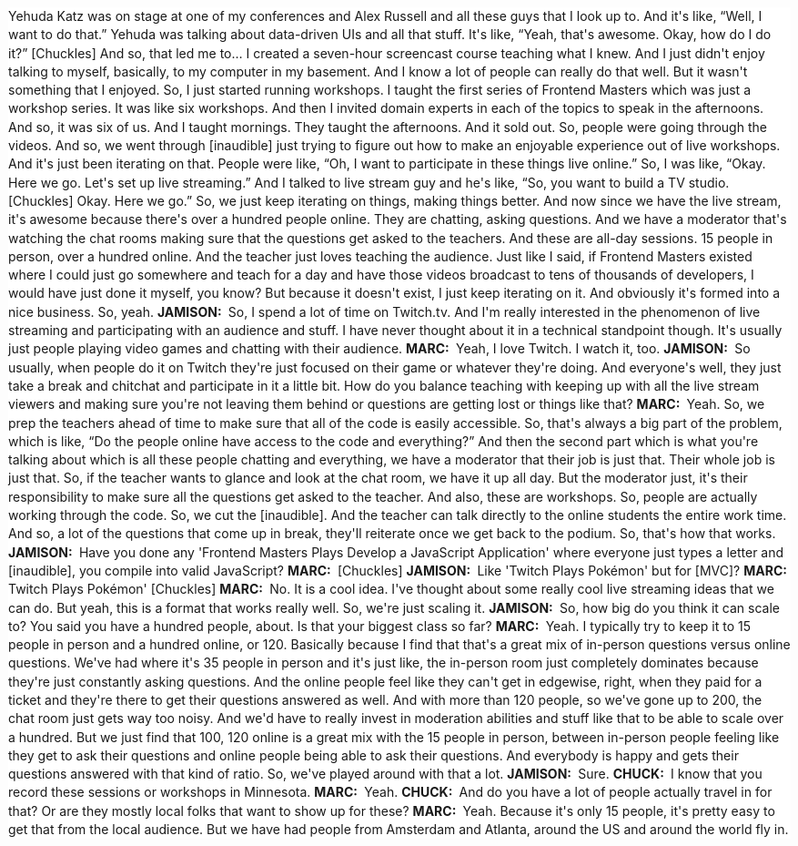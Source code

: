 Yehuda Katz was on stage at one of my conferences and Alex Russell and all these guys that I look up to. And it's like, “Well, I want to do that.” Yehuda was talking about data-driven UIs and all that stuff. It's like, “Yeah, that's awesome. Okay, how do I do it?” [Chuckles] And so, that led me to… I created a seven-hour screencast course teaching what I knew. And I just didn't enjoy talking to myself, basically, to my computer in my basement. And I know a lot of people can really do that well. But it wasn't something that I enjoyed. So, I just started running workshops. I taught the first series of Frontend Masters which was just a workshop series. It was like six workshops. And then I invited domain experts in each of the topics to speak in the afternoons. And so, it was six of us. And I taught mornings. They taught the afternoons. And it sold out. So, people were going through the videos. And so, we went through [inaudible] just trying to figure out how to make an enjoyable experience out of live workshops. And it's just been iterating on that. People were like, “Oh, I want to participate in these things live online.” So, I was like, “Okay. Here we go. Let's set up live streaming.” And I talked to live stream guy and he's like, “So, you want to build a TV studio. [Chuckles] Okay. Here we go.” So, we just keep iterating on things, making things better. And now since we have the live stream, it's awesome because there's over a hundred people online. They are chatting, asking questions. And we have a moderator that's watching the chat rooms making sure that the questions get asked to the teachers. And these are all-day sessions. 15 people in person, over a hundred online. And the teacher just loves teaching the audience. Just like I said, if Frontend Masters existed where I could just go somewhere and teach for a day and have those videos broadcast to tens of thousands of developers, I would have just done it myself, you know? But because it doesn't exist, I just keep iterating on it. And obviously it's formed into a nice business. So, yeah. **JAMISON:&nbsp;** So, I spend a lot of time on Twitch.tv. And I'm really interested in the phenomenon of live streaming and participating with an audience and stuff. I have never thought about it in a technical standpoint though. It's usually just people playing video games and chatting with their audience. **MARC:&nbsp;** Yeah, I love Twitch. I watch it, too. **JAMISON:&nbsp;** So usually, when people do it on Twitch they're just focused on their game or whatever they're doing. And everyone's well, they just take a break and chitchat and participate in it a little bit. How do you balance teaching with keeping up with all the live stream viewers and making sure you're not leaving them behind or questions are getting lost or things like that? **MARC:&nbsp;** Yeah. So, we prep the teachers ahead of time to make sure that all of the code is easily accessible. So, that's always a big part of the problem, which is like, “Do the people online have access to the code and everything?” And then the second part which is what you're talking about which is all these people chatting and everything, we have a moderator that their job is just that. Their whole job is just that. So, if the teacher wants to glance and look at the chat room, we have it up all day. But the moderator just, it's their responsibility to make sure all the questions get asked to the teacher. And also, these are workshops. So, people are actually working through the code. So, we cut the [inaudible]. And the teacher can talk directly to the online students the entire work time. And so, a lot of the questions that come up in break, they'll reiterate once we get back to the podium. So, that's how that works. **JAMISON:&nbsp;** Have you done any 'Frontend Masters Plays Develop a JavaScript Application' where everyone just types a letter and [inaudible], you compile into valid JavaScript? **MARC:&nbsp;** [Chuckles] **JAMISON:&nbsp;** Like 'Twitch Plays Pokémon' but for [MVC]? **MARC:&nbsp;** Twitch Plays Pokémon' [Chuckles] **MARC:&nbsp;** No. It is a cool idea. I've thought about some really cool live streaming ideas that we can do. But yeah, this is a format that works really well. So, we're just scaling it. **JAMISON:&nbsp;** So, how big do you think it can scale to? You said you have a hundred people, about. Is that your biggest class so far? **MARC:&nbsp;** Yeah. I typically try to keep it to 15 people in person and a hundred online, or 120. Basically because I find that that's a great mix of in-person questions versus online questions. We've had where it's 35 people in person and it's just like, the in-person room just completely dominates because they're just constantly asking questions. And the online people feel like they can't get in edgewise, right, when they paid for a ticket and they're there to get their questions answered as well. And with more than 120 people, so we've gone up to 200, the chat room just gets way too noisy. And we'd have to really invest in moderation abilities and stuff like that to be able to scale over a hundred. But we just find that 100, 120 online is a great mix with the 15 people in person, between in-person people feeling like they get to ask their questions and online people being able to ask their questions. And everybody is happy and gets their questions answered with that kind of ratio. So, we've played around with that a lot. **JAMISON:&nbsp;** Sure. **CHUCK:&nbsp;** I know that you record these sessions or workshops in Minnesota. **MARC:&nbsp;** Yeah. **CHUCK:&nbsp;** And do you have a lot of people actually travel in for that? Or are they mostly local folks that want to show up for these? **MARC:&nbsp;** Yeah. Because it's only 15 people, it's pretty easy to get that from the local audience. But we have had people from Amsterdam and Atlanta, around the US and around the world fly in.